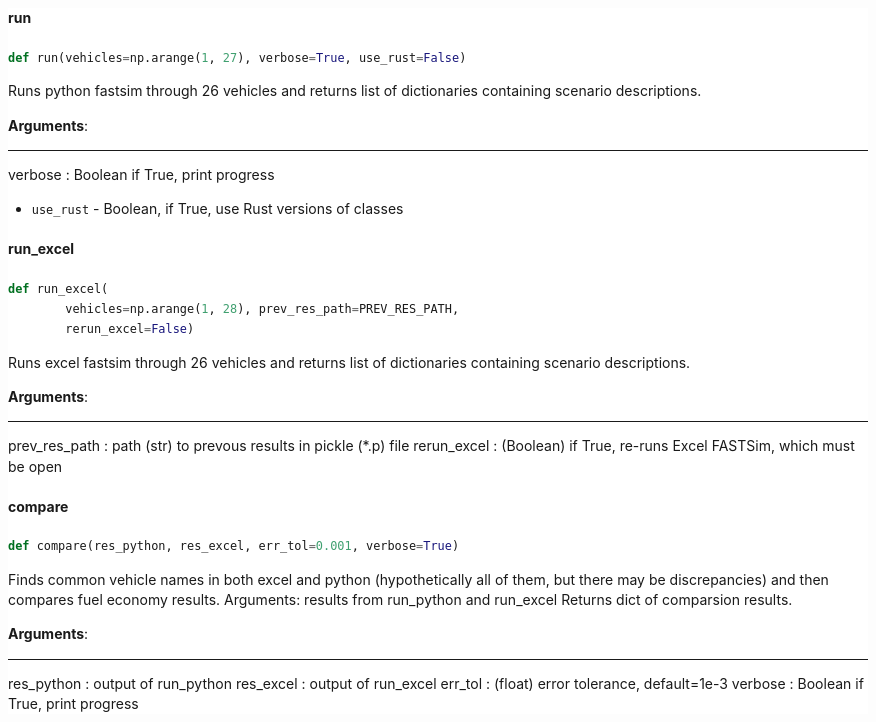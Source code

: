 #### run

```python
def run(vehicles=np.arange(1, 27), verbose=True, use_rust=False)
```

Runs python fastsim through 26 vehicles and returns list of dictionaries
containing scenario descriptions.

**Arguments**:

  **********
  verbose : Boolean
  if True, print progress
- `use_rust` - Boolean, if True, use Rust versions of classes

<a id="fastsim.tests.test_vs_excel.run_excel"></a>

#### run\_excel

```python
def run_excel(
        vehicles=np.arange(1, 28), prev_res_path=PREV_RES_PATH,
        rerun_excel=False)
```

Runs excel fastsim through 26 vehicles and returns list of dictionaries
containing scenario descriptions.

**Arguments**:

  -----------
  prev_res_path : path (str) to prevous results in pickle (*.p) file
  rerun_excel : (Boolean) if True, re-runs Excel FASTSim, which must be open

<a id="fastsim.tests.test_vs_excel.compare"></a>

#### compare

```python
def compare(res_python, res_excel, err_tol=0.001, verbose=True)
```

Finds common vehicle names in both excel and python
(hypothetically all of them, but there may be discrepancies) and then compares
fuel economy results.
Arguments: results from run_python and run_excel
Returns dict of comparsion results.

**Arguments**:

  ----------
  res_python : output of run_python
  res_excel : output of run_excel
  err_tol : (float) error tolerance, default=1e-3
  verbose : Boolean
  if True, print progress
